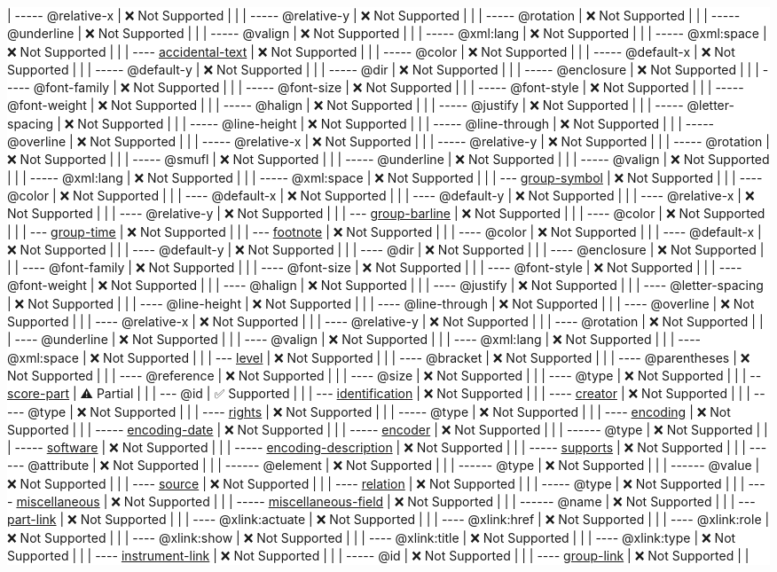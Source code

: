 | ----- @relative-x | ❌ Not Supported | |
| ----- @relative-y | ❌ Not Supported | |
| ----- @rotation | ❌ Not Supported | |
| ----- @underline | ❌ Not Supported | |
| ----- @valign | ❌ Not Supported | |
| ----- @xml:lang | ❌ Not Supported | |
| ----- @xml:space | ❌ Not Supported | |
| ---- [accidental-text](https://www.w3.org/2021/06/musicxml40/musicxml-reference/elements/accidental-text/) | ❌ Not Supported | |
| ----- @color | ❌ Not Supported | |
| ----- @default-x | ❌ Not Supported | |
| ----- @default-y | ❌ Not Supported | |
| ----- @dir | ❌ Not Supported | |
| ----- @enclosure | ❌ Not Supported | |
| ----- @font-family | ❌ Not Supported | |
| ----- @font-size | ❌ Not Supported | |
| ----- @font-style | ❌ Not Supported | |
| ----- @font-weight | ❌ Not Supported | |
| ----- @halign | ❌ Not Supported | |
| ----- @justify | ❌ Not Supported | |
| ----- @letter-spacing | ❌ Not Supported | |
| ----- @line-height | ❌ Not Supported | |
| ----- @line-through | ❌ Not Supported | |
| ----- @overline | ❌ Not Supported | |
| ----- @relative-x | ❌ Not Supported | |
| ----- @relative-y | ❌ Not Supported | |
| ----- @rotation | ❌ Not Supported | |
| ----- @smufl | ❌ Not Supported | |
| ----- @underline | ❌ Not Supported | |
| ----- @valign | ❌ Not Supported | |
| ----- @xml:lang | ❌ Not Supported | |
| ----- @xml:space | ❌ Not Supported | |
| --- [group-symbol](https://www.w3.org/2021/06/musicxml40/musicxml-reference/elements/group-symbol/) | ❌ Not Supported | |
| ---- @color | ❌ Not Supported | |
| ---- @default-x | ❌ Not Supported | |
| ---- @default-y | ❌ Not Supported | |
| ---- @relative-x | ❌ Not Supported | |
| ---- @relative-y | ❌ Not Supported | |
| --- [group-barline](https://www.w3.org/2021/06/musicxml40/musicxml-reference/elements/group-barline/) | ❌ Not Supported | |
| ---- @color | ❌ Not Supported | |
| --- [group-time](https://www.w3.org/2021/06/musicxml40/musicxml-reference/elements/group-time/) | ❌ Not Supported | |
| --- [footnote](https://www.w3.org/2021/06/musicxml40/musicxml-reference/elements/footnote/) | ❌ Not Supported | |
| ---- @color | ❌ Not Supported | |
| ---- @default-x | ❌ Not Supported | |
| ---- @default-y | ❌ Not Supported | |
| ---- @dir | ❌ Not Supported | |
| ---- @enclosure | ❌ Not Supported | |
| ---- @font-family | ❌ Not Supported | |
| ---- @font-size | ❌ Not Supported | |
| ---- @font-style | ❌ Not Supported | |
| ---- @font-weight | ❌ Not Supported | |
| ---- @halign | ❌ Not Supported | |
| ---- @justify | ❌ Not Supported | |
| ---- @letter-spacing | ❌ Not Supported | |
| ---- @line-height | ❌ Not Supported | |
| ---- @line-through | ❌ Not Supported | |
| ---- @overline | ❌ Not Supported | |
| ---- @relative-x | ❌ Not Supported | |
| ---- @relative-y | ❌ Not Supported | |
| ---- @rotation | ❌ Not Supported | |
| ---- @underline | ❌ Not Supported | |
| ---- @valign | ❌ Not Supported | |
| ---- @xml:lang | ❌ Not Supported | |
| ---- @xml:space | ❌ Not Supported | |
| --- [level](https://www.w3.org/2021/06/musicxml40/musicxml-reference/elements/level/) | ❌ Not Supported | |
| ---- @bracket | ❌ Not Supported | |
| ---- @parentheses | ❌ Not Supported | |
| ---- @reference | ❌ Not Supported | |
| ---- @size | ❌ Not Supported | |
| ---- @type | ❌ Not Supported | |
| -- [score-part](https://www.w3.org/2021/06/musicxml40/musicxml-reference/elements/score-part/) | ⚠️ Partial | |
| --- @id | ✅ Supported | |
| --- [identification](https://www.w3.org/2021/06/musicxml40/musicxml-reference/elements/identification/) | ❌ Not Supported | |
| ---- [creator](https://www.w3.org/2021/06/musicxml40/musicxml-reference/elements/creator/) | ❌ Not Supported | |
| ----- @type | ❌ Not Supported | |
| ---- [rights](https://www.w3.org/2021/06/musicxml40/musicxml-reference/elements/rights/) | ❌ Not Supported | |
| ----- @type | ❌ Not Supported | |
| ---- [encoding](https://www.w3.org/2021/06/musicxml40/musicxml-reference/elements/encoding/) | ❌ Not Supported | |
| ----- [encoding-date](https://www.w3.org/2021/06/musicxml40/musicxml-reference/elements/encoding-date/) | ❌ Not Supported | |
| ----- [encoder](https://www.w3.org/2021/06/musicxml40/musicxml-reference/elements/encoder/) | ❌ Not Supported | |
| ------ @type | ❌ Not Supported | |
| ----- [software](https://www.w3.org/2021/06/musicxml40/musicxml-reference/elements/software/) | ❌ Not Supported | |
| ----- [encoding-description](https://www.w3.org/2021/06/musicxml40/musicxml-reference/elements/encoding-description/) | ❌ Not Supported | |
| ----- [supports](https://www.w3.org/2021/06/musicxml40/musicxml-reference/elements/supports/) | ❌ Not Supported | |
| ------ @attribute | ❌ Not Supported | |
| ------ @element | ❌ Not Supported | |
| ------ @type | ❌ Not Supported | |
| ------ @value | ❌ Not Supported | |
| ---- [source](https://www.w3.org/2021/06/musicxml40/musicxml-reference/elements/source/) | ❌ Not Supported | |
| ---- [relation](https://www.w3.org/2021/06/musicxml40/musicxml-reference/elements/relation/) | ❌ Not Supported | |
| ----- @type | ❌ Not Supported | |
| ---- [miscellaneous](https://www.w3.org/2021/06/musicxml40/musicxml-reference/elements/miscellaneous/) | ❌ Not Supported | |
| ----- [miscellaneous-field](https://www.w3.org/2021/06/musicxml40/musicxml-reference/elements/miscellaneous-field/) | ❌ Not Supported | |
| ------ @name | ❌ Not Supported | |
| --- [part-link](https://www.w3.org/2021/06/musicxml40/musicxml-reference/elements/part-link/) | ❌ Not Supported | |
| ---- @xlink:actuate | ❌ Not Supported | |
| ---- @xlink:href | ❌ Not Supported | |
| ---- @xlink:role | ❌ Not Supported | |
| ---- @xlink:show | ❌ Not Supported | |
| ---- @xlink:title | ❌ Not Supported | |
| ---- @xlink:type | ❌ Not Supported | |
| ---- [instrument-link](https://www.w3.org/2021/06/musicxml40/musicxml-reference/elements/instrument-link/) | ❌ Not Supported | |
| ----- @id | ❌ Not Supported | |
| ---- [group-link](https://www.w3.org/2021/06/musicxml40/musicxml-reference/elements/group-link/) | ❌ Not Supported | |